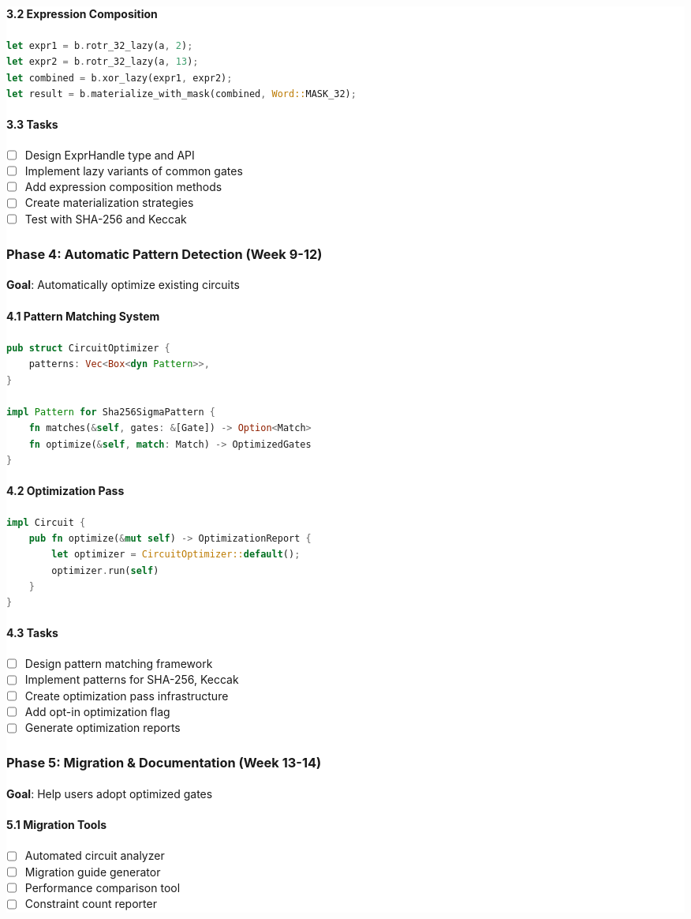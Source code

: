 #### 3.2 Expression Composition
```rust
let expr1 = b.rotr_32_lazy(a, 2);
let expr2 = b.rotr_32_lazy(a, 13);
let combined = b.xor_lazy(expr1, expr2);
let result = b.materialize_with_mask(combined, Word::MASK_32);
```

#### 3.3 Tasks
- [ ] Design ExprHandle type and API
- [ ] Implement lazy variants of common gates
- [ ] Add expression composition methods
- [ ] Create materialization strategies
- [ ] Test with SHA-256 and Keccak

### Phase 4: Automatic Pattern Detection (Week 9-12)
**Goal**: Automatically optimize existing circuits

#### 4.1 Pattern Matching System
```rust
pub struct CircuitOptimizer {
    patterns: Vec<Box<dyn Pattern>>,
}

impl Pattern for Sha256SigmaPattern {
    fn matches(&self, gates: &[Gate]) -> Option<Match>
    fn optimize(&self, match: Match) -> OptimizedGates
}
```

#### 4.2 Optimization Pass
```rust
impl Circuit {
    pub fn optimize(&mut self) -> OptimizationReport {
        let optimizer = CircuitOptimizer::default();
        optimizer.run(self)
    }
}
```

#### 4.3 Tasks
- [ ] Design pattern matching framework
- [ ] Implement patterns for SHA-256, Keccak
- [ ] Create optimization pass infrastructure
- [ ] Add opt-in optimization flag
- [ ] Generate optimization reports

### Phase 5: Migration & Documentation (Week 13-14)
**Goal**: Help users adopt optimized gates

#### 5.1 Migration Tools
- [ ] Automated circuit analyzer
- [ ] Migration guide generator
- [ ] Performance comparison tool
- [ ] Constraint count reporter
